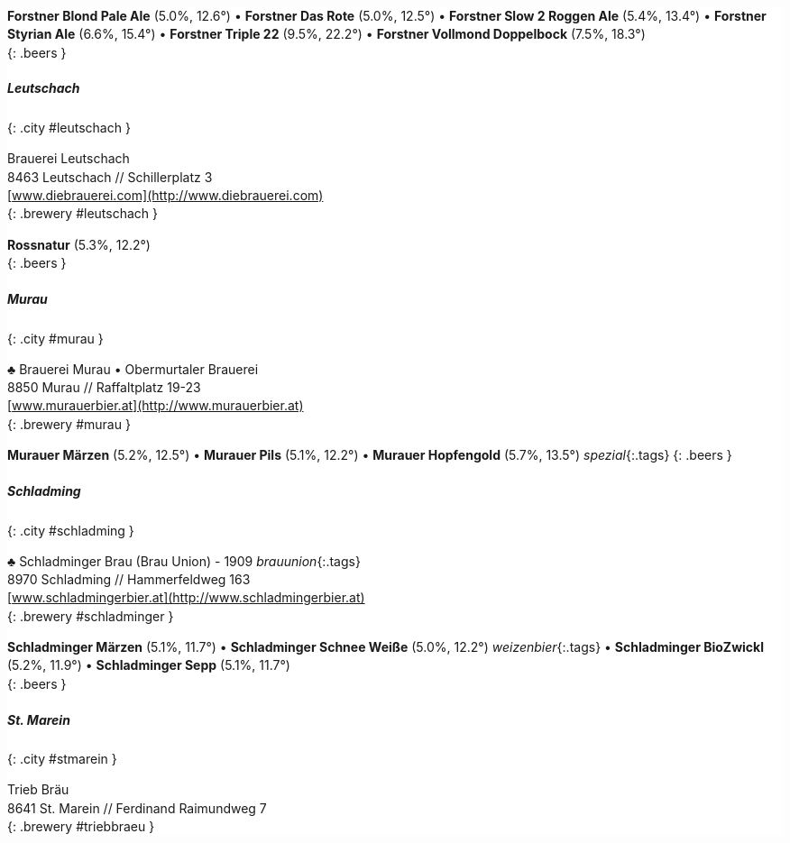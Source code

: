 **Forstner Blond Pale Ale** (5.0%, 12.6°)   • 
**Forstner Das Rote** (5.0%, 12.5°)   • 
**Forstner Slow 2 Roggen Ale** (5.4%, 13.4°)   • 
**Forstner Styrian Ale** (6.6%, 15.4°)   • 
**Forstner Triple 22** (9.5%, 22.2°)   • 
**Forstner Vollmond Doppelbock** (7.5%, 18.3°)  
{: .beers }

##### Leutschach  
{: .city #leutschach }



 Brauerei Leutschach   <br>
8463 Leutschach // Schillerplatz 3  <br>
[www.diebrauerei.com](http://www.diebrauerei.com)  <br>
{: .brewery #leutschach }

**Rossnatur** (5.3%, 12.2°)  
{: .beers }

##### Murau  
{: .city #murau }



♣  Brauerei Murau • Obermurtaler Brauerei   <br>
8850 Murau // Raffaltplatz 19-23  <br>
[www.murauerbier.at](http://www.murauerbier.at)  <br>
{: .brewery #murau }

**Murauer Märzen** (5.2%, 12.5°)   • 
**Murauer Pils** (5.1%, 12.2°)   • 
**Murauer Hopfengold** (5.7%, 13.5°) _spezial_{:.tags} 
{: .beers }

##### Schladming  
{: .city #schladming }



♣  Schladminger Brau (Brau Union)  - 1909  _brauunion_{:.tags} <br>
8970 Schladming // Hammerfeldweg 163  <br>
[www.schladmingerbier.at](http://www.schladmingerbier.at)  <br>
{: .brewery #schladminger }

**Schladminger Märzen** (5.1%, 11.7°)   • 
**Schladminger Schnee Weiße** (5.0%, 12.2°) _weizenbier_{:.tags}  • 
**Schladminger BioZwickl** (5.2%, 11.9°)   • 
**Schladminger Sepp** (5.1%, 11.7°)  
{: .beers }

##### St. Marein  
{: .city #stmarein }



 Trieb Bräu   <br>
8641 St. Marein // Ferdinand Raimundweg 7  <br>
{: .brewery #triebbraeu }
